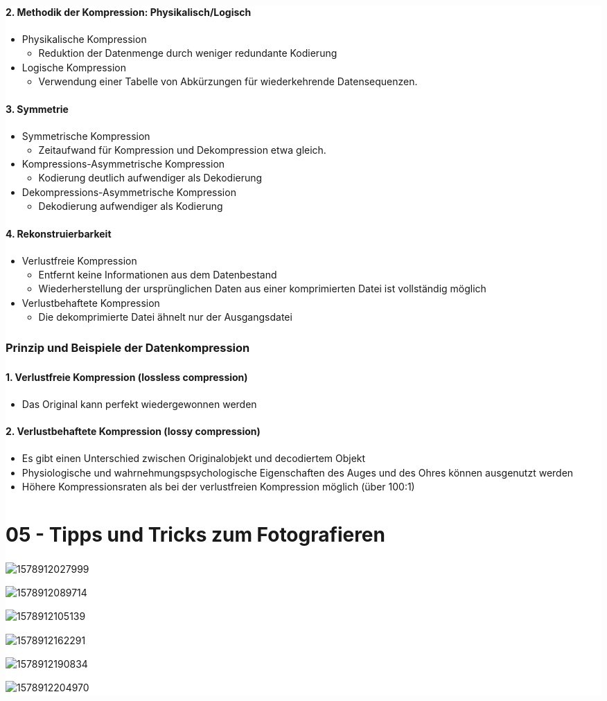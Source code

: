 
#### 2. Methodik der Kompression: Physikalisch/Logisch

- Physikalische Kompression
  - Reduktion der Datenmenge durch weniger redundante Kodierung
- Logische Kompression
  - Verwendung einer Tabelle von Abkürzungen für wiederkehrende Datensequenzen.

#### 3. Symmetrie

- Symmetrische Kompression
  - Zeitaufwand für Kompression und Dekompression etwa gleich.
- Kompressions-Asymmetrische Kompression
  - Kodierung deutlich aufwendiger als Dekodierung
- Dekompressions-Asymmetrische Kompression
  - Dekodierung aufwendiger als Kodierung

#### 4. Rekonstruierbarkeit

- Verlustfreie Kompression
  - Entfernt keine Informationen aus dem Datenbestand
  - Wiederherstellung der ursprünglichen Daten aus einer komprimierten Datei ist vollständig
    möglich
- Verlustbehaftete Kompression
  - Die dekomprimierte Datei ähnelt nur der Ausgangsdatei

### Prinzip und Beispiele der Datenkompression

#### 1. Verlustfreie Kompression (lossless compression)

- Das Original kann perfekt wiedergewonnen werden

#### 2. Verlustbehaftete Kompression (lossy compression)

- Es gibt einen Unterschied zwischen Originalobjekt und decodiertem Objekt
- Physiologische und wahrnehmungspsychologische Eigenschaften des Auges und des Ohres
  können ausgenutzt werden
- Höhere Kompressionsraten als bei der verlustfreien Kompression möglich (über 100:1) 

# 05 - Tipps und Tricks zum Fotografieren

![1578912027999](C:\Users\besic\AppData\Roaming\Typora\typora-user-images\1578912027999.png)

![1578912089714](C:\Users\besic\AppData\Roaming\Typora\typora-user-images\1578912089714.png)

![1578912105139](C:\Users\besic\AppData\Roaming\Typora\typora-user-images\1578912105139.png)

![1578912162291](C:\Users\besic\AppData\Roaming\Typora\typora-user-images\1578912162291.png)

![1578912190834](C:\Users\besic\AppData\Roaming\Typora\typora-user-images\1578912190834.png)

![1578912204970](C:\Users\besic\AppData\Roaming\Typora\typora-user-images\1578912204970.png)
